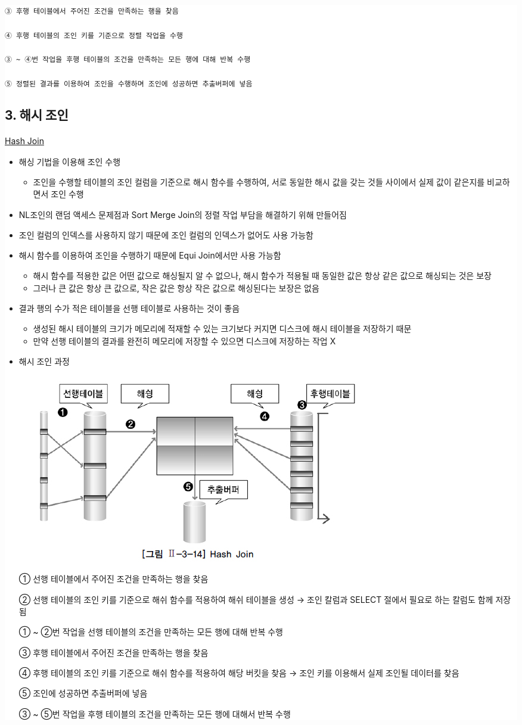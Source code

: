     ③ 후행 테이블에서 주어진 조건을 만족하는 행을 찾음 
    
    ④ 후행 테이블의 조인 키를 기준으로 정렬 작업을 수행 
    
    ③ ~ ④번 작업을 후행 테이블의 조건을 만족하는 모든 행에 대해 반복 수행 
    
    ⑤ 정렬된 결과를 이용하여 조인을 수행하며 조인에 성공하면 추출버퍼에 넣음
    

## 3. 해시 조인

[Hash Join](https://genote.tistory.com/13)

- 해싱 기법을 이용해 조인 수행
    - 조인을 수행할 테이블의 조인 컬럼을 기준으로 해시 함수를 수행하여, 서로 동일한 해시 값을 갖는 것들 사이에서 실제 값이 같은지를 비교하면서 조인 수행
- NL조인의 랜덤 액세스 문제점과 Sort Merge Join의 정렬 작업 부담을 해결하기 위해 만들어짐
- 조인 컬럼의 인덱스를 사용하지 않기 때문에 조인 컬럼의 인덱스가 없어도 사용 가능함
- 해시 함수를 이용하여 조인을 수행하기 때문에 Equi Join에서만 사용 가능함
    - 해시 함수를 적용한 값은 어떤 값으로 해싱될지 알 수 없으나, 해시 함수가 적용될 때 동일한 값은 항상 같은 값으로 해싱되는 것은 보장
    - 그러나 큰 값은 항상 큰 값으로, 작은 값은 항상 작은 값으로 해싱된다는 보장은 없음
- 결과 행의 수가 적은 테이블을 선행 테이블로 사용하는 것이 좋음
    - 생성된 해시 테이블의 크기가 메모리에 적재할 수 있는 크기보다 커지면 디스크에 해시 테이블을 저장하기 때문
    - 만약 선행 테이블의 결과를 완전히 메모리에 저장할 수 있으면 디스크에 저장하는 작업 X
- 해시 조인 과정
    
    ![Untitled](Join/Untitled%208.png)
    
    ① 선행 테이블에서 주어진 조건을 만족하는 행을 찾음 
    
    ② 선행 테이블의 조인 키를 기준으로 해쉬 함수를 적용하여 해쉬 테이블을 생성 → 조인 칼럼과 SELECT 절에서 필요로 하는 칼럼도 함께 저장됨 
    
    ① ~ ②번 작업을 선행 테이블의 조건을 만족하는 모든 행에 대해 반복 수행 
    
    ③ 후행 테이블에서 주어진 조건을 만족하는 행을 찾음 
    
    ④ 후행 테이블의 조인 키를 기준으로 해쉬 함수를 적용하여 해당 버킷을 찾음 → 조인 키를 이용해서 실제 조인될 데이터를 찾음 
    
    ⑤ 조인에 성공하면 추출버퍼에 넣음 
    
    ③ ~ ⑤번 작업을 후행 테이블의 조건을 만족하는 모든 행에 대해서 반복 수행
    